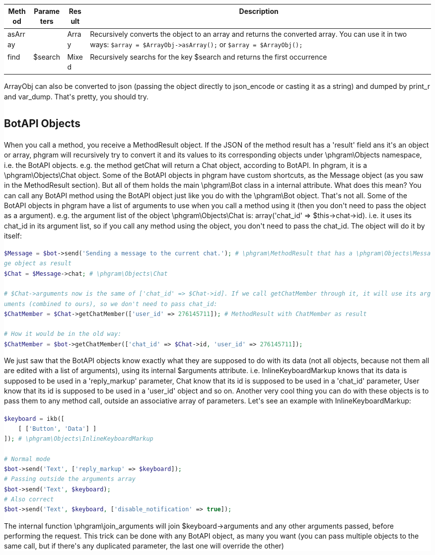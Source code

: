Method|Parameters|Result|Description
---|---|---|---
asArray||Array|Recursively converts the object to an array and returns the converted array. You can use it in two ways: `$array = $ArrayObj->asArray();` or `$array = $ArrayObj();`
find|$search|Mixed|Recursively searchs for the key $search and returns the first occurrence

ArrayObj can also be converted to json (passing the object directly to json_encode or casting it as a string) and dumped by print_r and var_dump. That's pretty, you should try.

## BotAPI Objects
When you call a method, you receive a MethodResult object. If the JSON of the method result has a 'result' field ans it's an object or array, phgram will recursively try to convert it and its values to its corresponding objects under \phgram\Objects namespace, i.e. the BotAPI objects.
e.g. the method getChat will return a Chat object, according to BotAPI. In phgram, it is a \phgram\Objects\Chat object.
Some of the BotAPI objects in phgram have custom shortcuts, as the Message object (as you saw in the MethodResult section).
But all of them holds the main \phgram\Bot class in a internal attribute. What does this mean? You can call any BotAPI method using the BotAPI object just like you do with the \phgram\Bot object.
That's not all. Some of the BotAPI objects in phgram have a list of arguments to use when you call a method using it (then you don't need to pass the object as a argument). e.g. the argument list of the object \phgram\Objects\Chat is: array('chat_id' => $this->chat->id). i.e. it uses its chat_id in its argument list, so if you call any method using the object, you don't need to pass the chat_id. The object will do it by itself:
```php
$Message = $bot->send('Sending a message to the current chat.'); # \phgram\MethodResult that has a \phgram\Objects\Message object as result
$Chat = $Message->chat; # \phgram\Objects\Chat

# $Chat->arguments now is the same of ['chat_id' => $Chat->id]. If we call getChatMember through it, it will use its arguments (combined to ours), so we don't need to pass chat_id:
$ChatMember = $Chat->getChatMember(['user_id' => 276145711]); # MethodResult with ChatMember as result

# How it would be in the old way:
$ChatMember = $bot->getChatMember(['chat_id' => $Chat->id, 'user_id' => 276145711]);
```
We just saw that the BotAPI objects know exactly what they are supposed to do with its data (not all objects, because not them all are edited with a list of arguments), using its internal $arguments attribute.
i.e. InlineKeyboardMarkup knows that its data is supposed to be used in a 'reply_markup' parameter, Chat know that its id is supposed to be used in a 'chat_id' parameter, User know that its id is supposed to be used in a 'user_id' object and so on.
Another very cool thing you can do with these objects is to pass them to any method call, outside an associative array of parameters. Let's see an example with InlineKeyboardMarkup:
```php
$keyboard = ikb([
    [ ['Button', 'Data'] ]
]); # \phgram\Objects\InlineKeyboardMarkup

# Normal mode
$bot->send('Text', ['reply_markup' => $keyboard]);
# Passing outside the arguments array
$bot->send('Text', $keyboard);
# Also correct
$bot->send('Text', $keyboard, ['disable_notification' => true]);
```
The internal function \phgram\join_arguments will join $keyboard->arguments and any other arguments passed, before performing the request.
This trick can be done with any BotAPI object, as many you want (you can pass multiple objects to the same call, but if there's any duplicated parameter, the last one will override the other)

